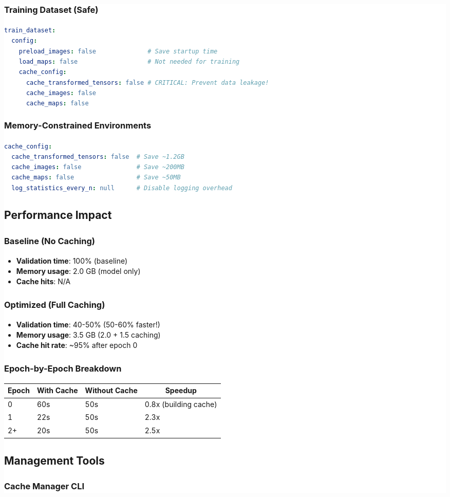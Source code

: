 ### Training Dataset (Safe)

```yaml
train_dataset:
  config:
    preload_images: false              # Save startup time
    load_maps: false                   # Not needed for training
    cache_config:
      cache_transformed_tensors: false # CRITICAL: Prevent data leakage!
      cache_images: false
      cache_maps: false
```

### Memory-Constrained Environments

```yaml
cache_config:
  cache_transformed_tensors: false  # Save ~1.2GB
  cache_images: false               # Save ~200MB
  cache_maps: false                 # Save ~50MB
  log_statistics_every_n: null      # Disable logging overhead
```

## Performance Impact

### Baseline (No Caching)

- **Validation time**: 100% (baseline)
- **Memory usage**: 2.0 GB (model only)
- **Cache hits**: N/A

### Optimized (Full Caching)

- **Validation time**: 40-50% (50-60% faster!)
- **Memory usage**: 3.5 GB (2.0 + 1.5 caching)
- **Cache hit rate**: ~95% after epoch 0

### Epoch-by-Epoch Breakdown

| Epoch | With Cache | Without Cache | Speedup |
|-------|------------|---------------|---------|
| 0     | 60s        | 50s           | 0.8x (building cache) |
| 1     | 22s        | 50s           | 2.3x |
| 2+    | 20s        | 50s           | 2.5x |

## Management Tools

### Cache Manager CLI
